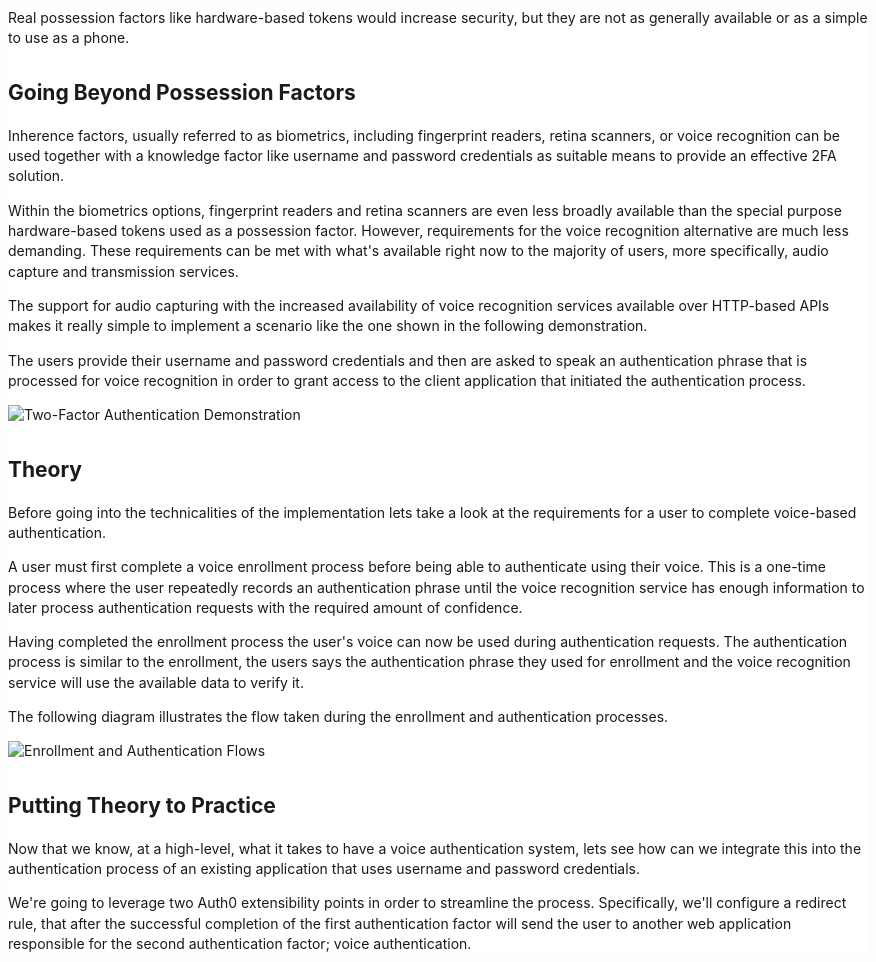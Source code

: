 Real possession factors like hardware-based tokens would increase security, but they are not as generally available or as a simple to use as a phone.

## Going Beyond Possession Factors

Inherence factors, usually referred to as biometrics, including fingerprint readers, retina scanners, or voice recognition can be used together with a knowledge factor like username and password credentials as suitable means to provide an effective 2FA solution.

Within the biometrics options, fingerprint readers and retina scanners are even less broadly available than the special purpose hardware-based tokens used as a possession factor. However, requirements for the voice recognition alternative are much less demanding. These requirements can be met with what's available right now to the majority of users, more specifically, audio capture and transmission services.

The support for audio capturing with the increased availability of voice recognition services available over HTTP-based APIs makes it really simple to implement a scenario like the one shown in the following demonstration.

The users provide their username and password credentials and then are asked to speak an authentication phrase that is processed for voice recognition in order to grant access to the client application that initiated the authentication process.

![Two-Factor Authentication Demonstration](https://cdn2.auth0.com/blog/voice-auth/authenticate-browser.gif)

## Theory

Before going into the technicalities of the implementation lets take a look at the requirements for a user to complete voice-based authentication.

A user must first complete a voice enrollment process before being able to authenticate using their voice. This is a one-time process where the user repeatedly records an authentication phrase until the voice recognition service has enough information to later process authentication requests with the required amount of confidence.

Having completed the enrollment process the user's voice can now be used during authentication requests. The authentication process is similar to the enrollment, the users says the authentication phrase they used for enrollment and the voice recognition service will use the available data to verify it.

The following diagram illustrates the flow taken during the enrollment and authentication processes.

![Enrollment and Authentication Flows](https://cdn2.auth0.com/blog/voice-auth/enroll_authenticate_diagram.png)

## Putting Theory to Practice

Now that we know, at a high-level, what it takes to have a voice authentication system, lets see how can we integrate this into the authentication process of an existing application that uses username and password credentials.

We're going to leverage two Auth0 extensibility points in order to streamline the process. Specifically, we'll configure a redirect rule, that after the successful completion of the first authentication factor will send the user to another web application responsible for the second authentication factor; voice authentication.

